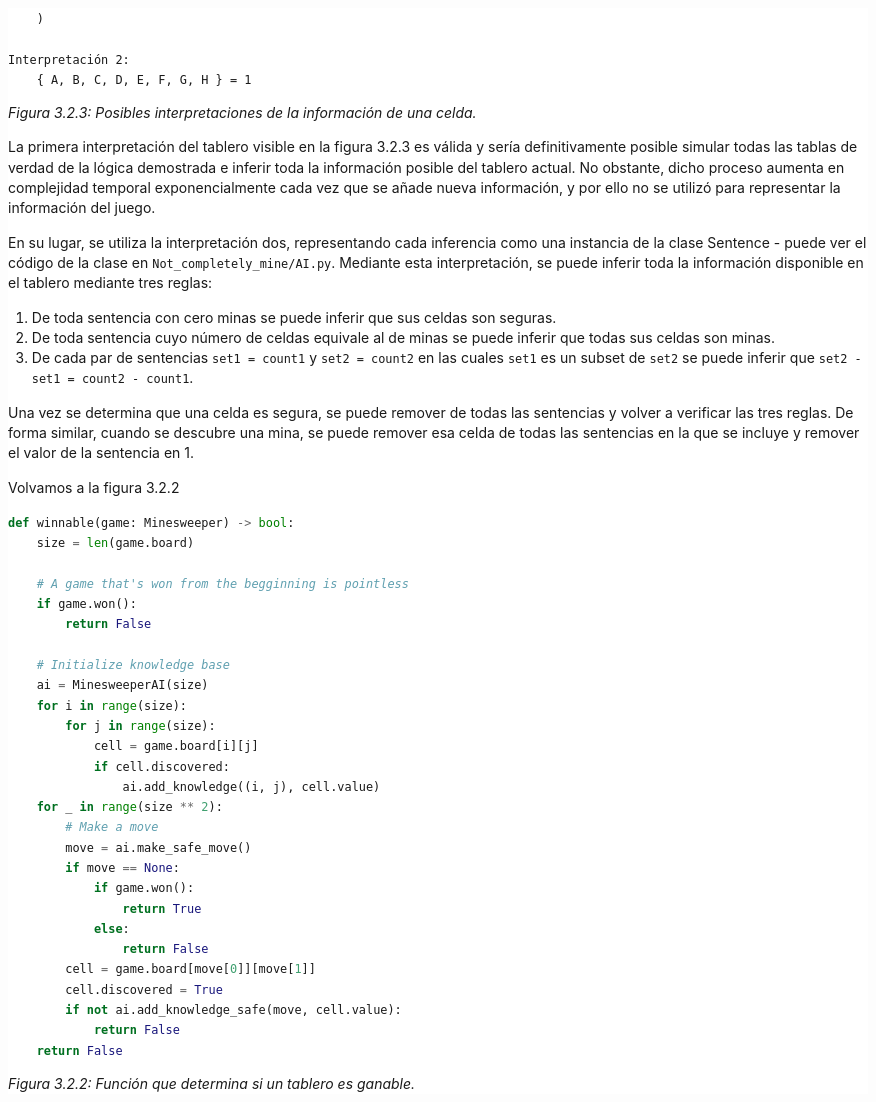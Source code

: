 ```
    )

Interpretación 2:
    { A, B, C, D, E, F, G, H } = 1
```
*Figura 3.2.3: Posibles interpretaciones de la información de una celda.*

La primera interpretación del tablero visible en la figura 3.2.3 es válida y
sería definitivamente posible simular todas las tablas de verdad de la lógica
demostrada e inferir toda la información posible del tablero actual. No
obstante, dicho proceso aumenta en complejidad temporal exponencialmente cada
vez que se añade nueva información, y por ello no se utilizó para representar
la información del juego. 

En su lugar, se utiliza la interpretación dos, representando cada inferencia
como una instancia de la clase Sentence - puede ver el código de la clase en
`Not_completely_mine/AI.py`. Mediante esta interpretación, se puede inferir toda
la información disponible en el tablero mediante tres reglas:

1. De toda sentencia con cero minas se puede inferir que sus celdas son
   seguras.
2. De toda sentencia cuyo número de celdas equivale al de minas se puede
   inferir que todas sus celdas son minas.
3. De cada par de sentencias `set1 = count1` y `set2 = count2` en las cuales
   `set1` es un subset de `set2` se puede inferir que
   `set2 - set1 = count2 - count1`.

Una vez se determina que una celda es segura, se puede remover de todas las
sentencias y volver a verificar las tres reglas. De forma similar, cuando se
descubre una mina, se puede remover esa celda de todas las sentencias en la que
se incluye y remover el valor de la sentencia en 1.

Volvamos a la figura 3.2.2

```python
def winnable(game: Minesweeper) -> bool:
    size = len(game.board)

    # A game that's won from the begginning is pointless
    if game.won():
        return False

    # Initialize knowledge base
    ai = MinesweeperAI(size)
    for i in range(size):
        for j in range(size):
            cell = game.board[i][j]
            if cell.discovered:
                ai.add_knowledge((i, j), cell.value)
    for _ in range(size ** 2):
        # Make a move
        move = ai.make_safe_move()
        if move == None:
            if game.won():
                return True
            else:
                return False
        cell = game.board[move[0]][move[1]]
        cell.discovered = True
        if not ai.add_knowledge_safe(move, cell.value):
            return False
    return False
```
*Figura 3.2.2: Función que determina si un tablero es ganable.*

